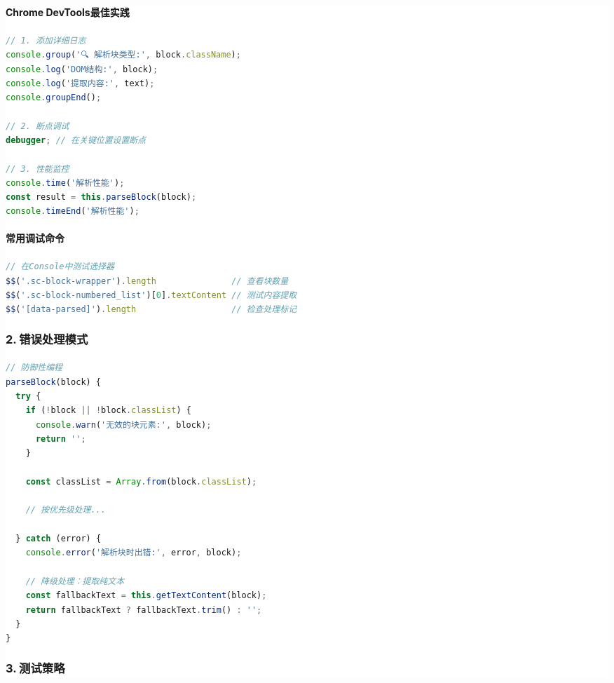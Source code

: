 #### Chrome DevTools最佳实践
```javascript
// 1. 添加详细日志
console.group('🔍 解析块类型:', block.className);
console.log('DOM结构:', block);
console.log('提取内容:', text);
console.groupEnd();

// 2. 断点调试
debugger; // 在关键位置设置断点

// 3. 性能监控
console.time('解析性能');
const result = this.parseBlock(block);
console.timeEnd('解析性能');
```

#### 常用调试命令
```javascript
// 在Console中测试选择器
$$('.sc-block-wrapper').length               // 查看块数量
$$('.sc-block-numbered_list')[0].textContent // 测试内容提取
$$('[data-parsed]').length                   // 检查处理标记
```

### 2. 错误处理模式

```javascript
// 防御性编程
parseBlock(block) {
  try {
    if (!block || !block.classList) {
      console.warn('无效的块元素:', block);
      return '';
    }
    
    const classList = Array.from(block.classList);
    
    // 按优先级处理...
    
  } catch (error) {
    console.error('解析块时出错:', error, block);
    
    // 降级处理：提取纯文本
    const fallbackText = this.getTextContent(block);
    return fallbackText ? fallbackText.trim() : '';
  }
}
```

### 3. 测试策略
